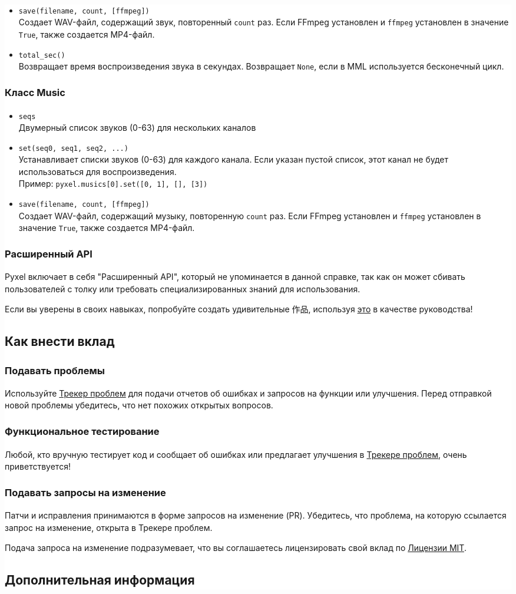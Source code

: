 - `save(filename, count, [ffmpeg])`<br>
  Создает WAV-файл, содержащий звук, повторенный `count` раз. Если FFmpeg установлен и `ffmpeg` установлен в значение `True`, также создается MP4-файл.

- `total_sec()`<br>
  Возвращает время воспроизведения звука в секундах. Возвращает `None`, если в MML используется бесконечный цикл.

### Класс Music

- `seqs`<br>
  Двумерный список звуков (0-63) для нескольких каналов

- `set(seq0, seq1, seq2, ...)`<br>
  Устанавливает списки звуков (0-63) для каждого канала. Если указан пустой список, этот канал не будет использоваться для воспроизведения.<br>
  Пример: `pyxel.musics[0].set([0, 1], [], [3])`

- `save(filename, count, [ffmpeg])`<br>
  Создает WAV-файл, содержащий музыку, повторенную `count` раз. Если FFmpeg установлен и `ffmpeg` установлен в значение `True`, также создается MP4-файл.

### Расширенный API

Pyxel включает в себя "Расширенный API", который не упоминается в данной справке, так как он может сбивать пользователей с толку или требовать специализированных знаний для использования.

Если вы уверены в своих навыках, попробуйте создать удивительные 作品, используя [это](../python/pyxel/__init__.pyi) в качестве руководства!

## Как внести вклад

### Подавать проблемы

Используйте [Трекер проблем](https://github.com/kitao/pyxel/issues) для подачи отчетов об ошибках и запросов на функции или улучшения. Перед отправкой новой проблемы убедитесь, что нет похожих открытых вопросов.

### Функциональное тестирование

Любой, кто вручную тестирует код и сообщает об ошибках или предлагает улучшения в [Трекере проблем](https://github.com/kitao/pyxel/issues), очень приветствуется!

### Подавать запросы на изменение

Патчи и исправления принимаются в форме запросов на изменение (PR). Убедитесь, что проблема, на которую ссылается запрос на изменение, открыта в Трекере проблем.

Подача запроса на изменение подразумевает, что вы соглашаетесь лицензировать свой вклад по [Лицензии MIT](../LICENSE).

## Дополнительная информация
